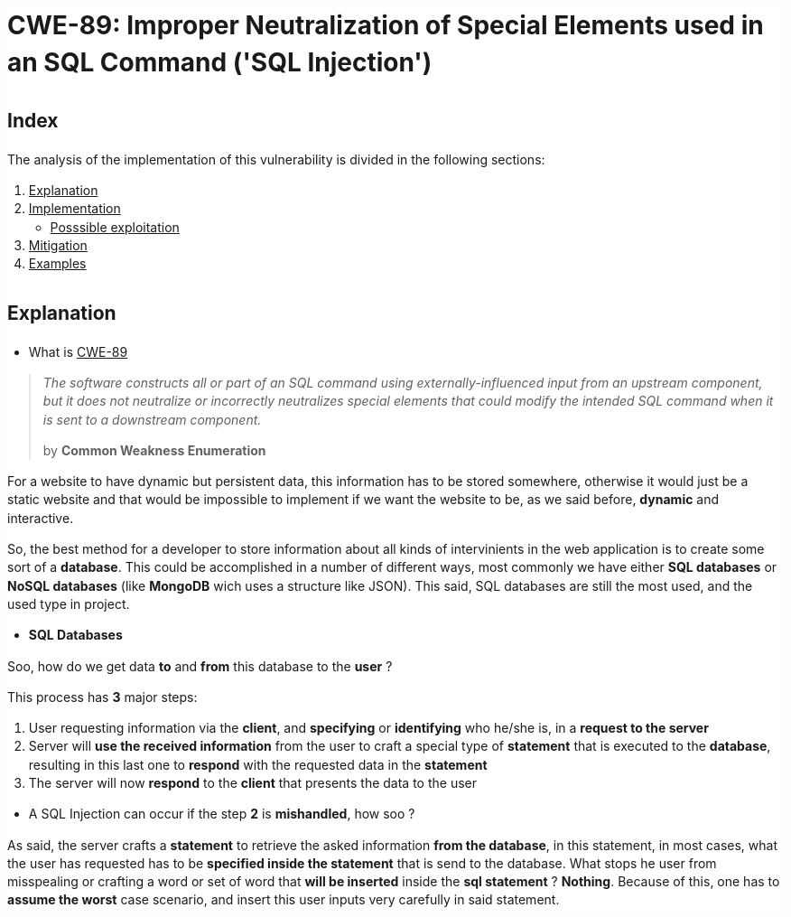 # CWE-89: Improper Neutralization of Special Elements used in an SQL Command ('SQL Injection')

## Index
The analysis of the implementation of this vulnerability is divided in the following sections:

1. [Explanation](#explanation)
2. [Implementation](#implementation)
    - [Posssible exploitation](#posssible-exploitation)
4. [Mitigation](#mitigation)
5. [Examples](#examples)

## Explanation

- What is [CWE-89](https://cwe.mitre.org/data/definitions/89.html)

> *The software constructs all or part of an SQL command using externally-influenced input from an upstream component, but it does not neutralize or incorrectly neutralizes special elements that could modify the intended SQL command when it is sent to a downstream component.*
> 
> by **Common Weakness Enumeration**

For a website to have dynamic but persistent data, this information has to be stored somewhere, otherwise it would just be a static website and that would be impossible to implement if we want the website to be, as we said before, **dynamic** and interactive.

So, the best method for a developer to store information about all kinds of intervinients in the web application is to create some sort of a **database**. This could be accomplished in a number of different ways, most commonly we have either **SQL databases** or **NoSQL databases** (like **MongoDB** wich uses a structure like JSON). This said, SQL databases are still the most used, and the used type in project.

- **SQL Databases**

Soo, how do we get data **to** and **from** this database to the **user** ?

This process has **3** major steps:
  1. User requesting information via the **client**, and **specifying** or **identifying** who he/she is, in a **request to the server**
  2. Server will **use the received information** from the user to craft a special type of **statement** that is executed to the **database**, resulting in this last one to **respond** with the requested data in the **statement**
  3. The server will now **respond** to the **client** that presents the data to the user

  - A SQL Injection can occur if the step **2** is **mishandled**, how soo ?

As said, the server crafts a **statement** to retrieve the asked information **from the database**, in this statement, in most cases, what the user has requested has to be **specified inside the statement** that is send to the database. What stops he user from misspealing or crafting a word or set of word that **will be inserted** inside the **sql statement** ? **Nothing**. Because of this, one has to **assume the worst** case scenario, and insert this user inputs very carefully in said statement.
